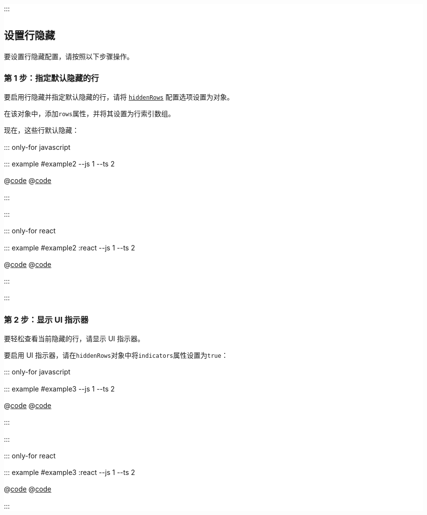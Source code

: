 :::

## 设置行隐藏

要设置行隐藏配置，请按照以下步骤操作。

### 第 1 步：指定默认隐藏的行

要启用行隐藏并指定默认隐藏的行，请将 [`hiddenRows`](@/api/options.md#hiddenrows) 配置选项设置为对象。

在该对象中，添加`rows`属性，并将其设置为行索引数组。

现在，这些行默认隐藏：

::: only-for javascript

::: example #example2 --js 1 --ts 2

@[code](@/content/guides/rows/row-hiding/javascript/example2.js)
@[code](@/content/guides/rows/row-hiding/javascript/example2.ts)

:::

:::

::: only-for react

::: example #example2 :react --js 1 --ts 2

@[code](@/content/guides/rows/row-hiding/react/example2.jsx)
@[code](@/content/guides/rows/row-hiding/react/example2.tsx)

:::

:::

### 第 2 步：显示 UI 指示器

要轻松查看当前隐藏的行，请显示 UI 指示器。

要启用 UI 指示器，请在`hiddenRows`对象中将`indicators`属性设置为`true`：

::: only-for javascript

::: example #example3 --js 1 --ts 2

@[code](@/content/guides/rows/row-hiding/javascript/example3.js)
@[code](@/content/guides/rows/row-hiding/javascript/example3.ts)

:::

:::

::: only-for react

::: example #example3 :react --js 1 --ts 2

@[code](@/content/guides/rows/row-hiding/react/example3.jsx)
@[code](@/content/guides/rows/row-hiding/react/example3.tsx)

:::
